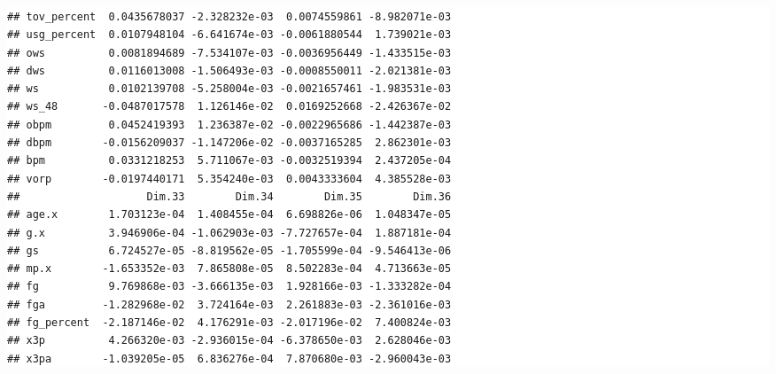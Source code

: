     ## tov_percent  0.0435678037 -2.328232e-03  0.0074559861 -8.982071e-03
    ## usg_percent  0.0107948104 -6.641674e-03 -0.0061880544  1.739021e-03
    ## ows          0.0081894689 -7.534107e-03 -0.0036956449 -1.433515e-03
    ## dws          0.0116013008 -1.506493e-03 -0.0008550011 -2.021381e-03
    ## ws           0.0102139708 -5.258004e-03 -0.0021657461 -1.983531e-03
    ## ws_48       -0.0487017578  1.126146e-02  0.0169252668 -2.426367e-02
    ## obpm         0.0452419393  1.236387e-02 -0.0022965686 -1.442387e-03
    ## dbpm        -0.0156209037 -1.147206e-02 -0.0037165285  2.862301e-03
    ## bpm          0.0331218253  5.711067e-03 -0.0032519394  2.437205e-04
    ## vorp        -0.0197440171  5.354240e-03  0.0043333604  4.385528e-03
    ##                    Dim.33        Dim.34        Dim.35        Dim.36
    ## age.x        1.703123e-04  1.408455e-04  6.698826e-06  1.048347e-05
    ## g.x          3.946906e-04 -1.062903e-03 -7.727657e-04  1.887181e-04
    ## gs           6.724527e-05 -8.819562e-05 -1.705599e-04 -9.546413e-06
    ## mp.x        -1.653352e-03  7.865808e-05  8.502283e-04  4.713663e-05
    ## fg           9.769868e-03 -3.666135e-03  1.928166e-03 -1.333282e-04
    ## fga         -1.282968e-02  3.724164e-03  2.261883e-03 -2.361016e-03
    ## fg_percent  -2.187146e-02  4.176291e-03 -2.017196e-02  7.400824e-03
    ## x3p          4.266320e-03 -2.936015e-04 -6.378650e-03  2.628046e-03
    ## x3pa        -1.039205e-05  6.836276e-04  7.870680e-03 -2.960043e-03